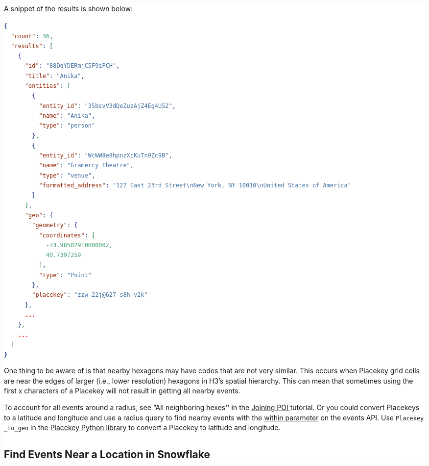 
A snippet of the results is shown below:

```json
{
  "count": 36,
  "results": [
    {
      "id": "88DqYDERmjC5F9iPCH",
      "title": "Anika",
      "entities": [
        {
          "entity_id": "35bsvV3dQeZuzAjZ4Eg4U52",
          "name": "Anika",
          "type": "person"
        },
        {
          "entity_id": "WcWW8e8hpnzXcKuTn9Zc9B",
          "name": "Gramercy Theatre",
          "type": "venue",
          "formatted_address": "127 East 23rd Street\nNew York, NY 10010\nUnited States of America"
        }
      ],
      "geo": {
        "geometry": {
          "coordinates": [
            -73.98502910000002,
            40.7397259
          ],
          "type": "Point"
        },
        "placekey": "zzw-22j@627-s8h-v2k"
      },
      ...
    },
    ...
  ]
}
```

One thing to be aware of is that nearby hexagons may have codes that are not very similar. This occurs when Placekey grid cells are near the edges of larger (i.e., lower resolution) hexagons in H3’s spatial hierarchy. This can mean that sometimes using the first x characters of a Placekey will not result in getting all nearby events.

To account for all events around a radius, see “All neighboring hexes'' in the [Joining POI ](https://www.placekey.io/tutorials/joining-poi-and-non-poi-datasets-with-placekey)tutorial. Or you could convert Placekeys to a latitude and longitude and use a radius query to find nearby events with the [within parameter](https://docs.predicthq.com/resources/events/#search-events) on the events API. Use `Placekey_to_geo` in the [Placekey Python library](https://github.com/Placekey/placekey-py) to convert a Placekey to latitude and longitude.

## Find Events Near a Location in Snowflake

